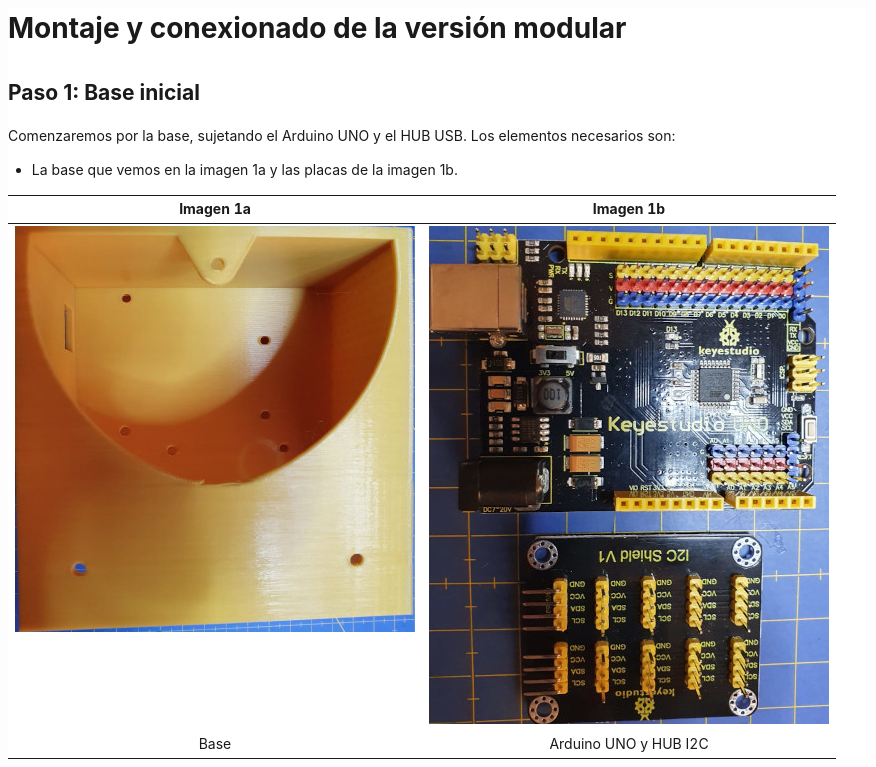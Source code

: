 # Montaje y conexionado de la versión modular

## Paso 1: Base inicial

Comenzaremos por la base, sujetando el Arduino UNO y el HUB USB. Los elementos necesarios son:

* La base que vemos en la imagen 1a y las placas de la imagen 1b.

<center>

| Imagen 1a | Imagen 1b |
|:-:|:-:|
| ![Base](../img/modular/montaje/i1.jpeg) | ![Arduino UNO y HUB I2C](../img/modular/montaje/i1b.jpeg) |
| Base | Arduino UNO y HUB I2C |
